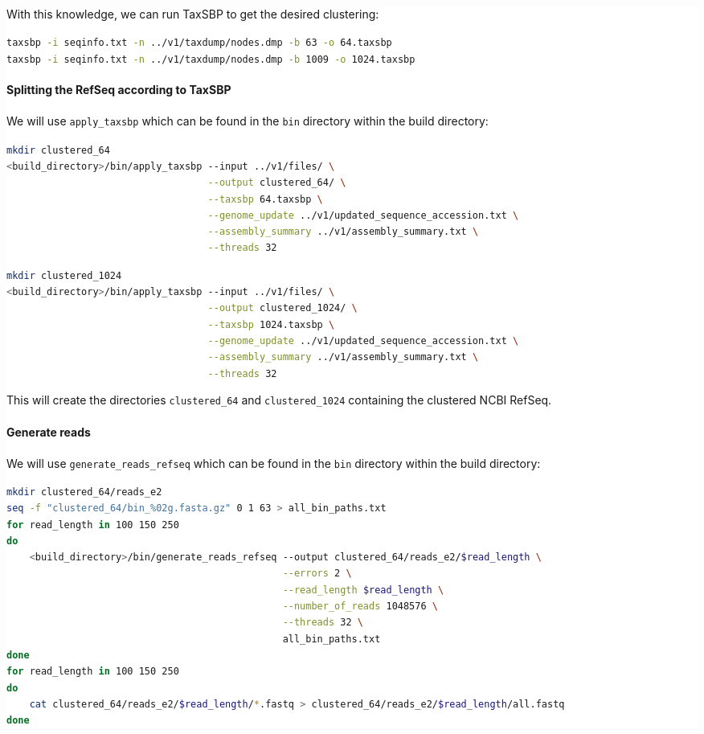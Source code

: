 With this knowledge, we can run TaxSBP to get the desired clustering:

```bash
taxsbp -i seqinfo.txt -n ../v1/taxdump/nodes.dmp -b 63 -o 64.taxsbp
taxsbp -i seqinfo.txt -n ../v1/taxdump/nodes.dmp -b 1009 -o 1024.taxsbp
```

#### Splitting the RefSeq according to TaxSBP

We will use `apply_taxsbp` which can be found in the `bin` directory within the build directory:

```bash
mkdir clustered_64
<build_directory>/bin/apply_taxsbp --input ../v1/files/ \
                                   --output clustered_64/ \
                                   --taxsbp 64.taxsbp \
                                   --genome_update ../v1/updated_sequence_accession.txt \
                                   --assembly_summary ../v1/assembly_summary.txt \
                                   --threads 32
```

```bash
mkdir clustered_1024
<build_directory>/bin/apply_taxsbp --input ../v1/files/ \
                                   --output clustered_1024/ \
                                   --taxsbp 1024.taxsbp \
                                   --genome_update ../v1/updated_sequence_accession.txt \
                                   --assembly_summary ../v1/assembly_summary.txt \
                                   --threads 32
```

This will create the directories `clustered_64` and `clustered_1024` containing the clustered NCBI RefSeq.

#### Generate reads

We will use `generate_reads_refseq` which can be found in the `bin` directory within the build directory:

```bash
mkdir clustered_64/reads_e2
seq -f "clustered_64/bin_%02g.fasta.gz" 0 1 63 > all_bin_paths.txt
for read_length in 100 150 250
do
    <build_directory>/bin/generate_reads_refseq --output clustered_64/reads_e2/$read_length \
                                                --errors 2 \
                                                --read_length $read_length \
                                                --number_of_reads 1048576 \
                                                --threads 32 \
                                                all_bin_paths.txt
done
for read_length in 100 150 250
do
    cat clustered_64/reads_e2/$read_length/*.fastq > clustered_64/reads_e2/$read_length/all.fastq
done
```
